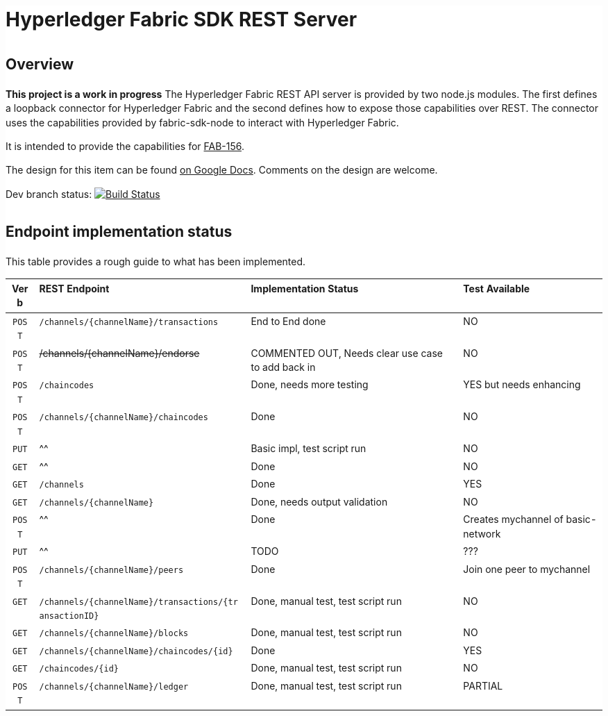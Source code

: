 # Hyperledger Fabric SDK REST Server


## Overview
**This project is a work in progress** The Hyperledger Fabric REST API server is provided
by two node.js modules. The first defines a loopback connector for Hyperledger Fabric and
the second defines how to expose those capabilities over REST. The connector uses the
capabilities provided by fabric-sdk-node to interact with Hyperledger Fabric.

It is intended to provide the capabilities for [FAB-156][].

The design for this item can be found [on Google Docs][gd]. Comments on the design are
welcome.

Dev branch status:
[![Build Status](https://jenkins.hyperledger.org/buildStatus/icon?job=fabric-sdk-rest-merge-x86_64)](https://jenkins.hyperledger.org/view/fabric-sdk-rest/job/fabric-sdk-rest-merge-x86_64/)


## Endpoint implementation status
This table provides a rough guide to what has been implemented.

| Verb   | REST Endpoint                                          | Implementation Status                                 | Test Available                     |
| :--:   | :--                                                    | :--                                                   | :--                                |
| `POST` | `/channels/{channelName}/transactions`                 | End to End done                                       | NO                                 |
| `POST` | ~~/channels/{channelName}/endorse~~                    | COMMENTED OUT, Needs clear use case to add back in    | NO                                 |
| `POST` | `/chaincodes`                                          | Done, needs more testing                              | YES but needs enhancing            |
| `POST` | `/channels/{channelName}/chaincodes`                   | Done                                                  | NO                                 |
| `PUT`  | ^^                                                     | Basic impl, test script run                           | NO                                 |
| `GET`  | ^^                                                     | Done                                                  | NO                                 |
| `GET`  | `/channels`                                            | Done                                                  | YES                                |
| `GET`  | `/channels/{channelName}`                              | Done, needs output validation                         | NO                                 |
| `POST` | ^^                                                     | Done                                                  | Creates mychannel of basic-network |
| `PUT`  | ^^                                                     | TODO                                                  | ???                                |
| `POST` | `/channels/{channelName}/peers`                        | Done                                                  | Join one peer to mychannel         |
| `GET`  | `/channels/{channelName}/transactions/{transactionID}` | Done, manual test, test script run                    | NO                                 |
| `GET`  | `/channels/{channelName}/blocks`                       | Done, manual test, test script run                    | NO                                 |
| `GET`  | `/channels/{channelName}/chaincodes/{id}`              | Done                                                  | YES                                |
| `GET`  | `/chaincodes/{id}`                                     | Done, manual test, test script run                    | NO                                 |
| `POST` | `/channels/{channelName}/ledger`                       | Done, manual test, test script run                    | PARTIAL                            |


[gd]: https://docs.google.com/document/d/1Kafw06IwtBbKFrUm8Hnwk8XYW7SyuqVbWad5VrPmvb8/edit?usp=sharing
[FAB-156]: https://jira.hyperledger.org/browse/FAB-156
[explorer]: http://0.0.0.0:3000/explorer/
[Passport]: http://passportjs.org/
[ldapjs]: http://ldapjs.org/